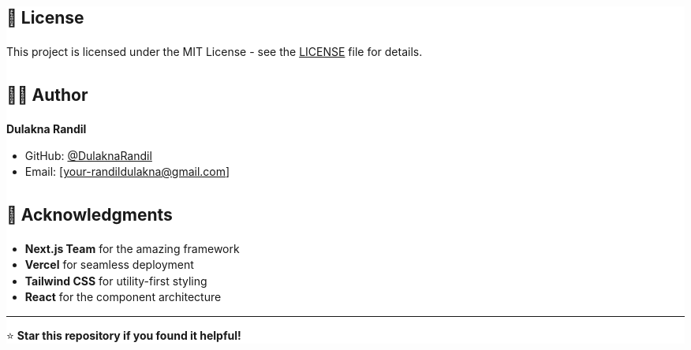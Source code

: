 ## 📄 License

This project is licensed under the MIT License - see the [LICENSE](LICENSE) file for details.

## 👨‍💻 Author

**Dulakna Randil**
- GitHub: [@DulaknaRandil](https://github.com/DulaknaRandil)
- Email: [your-randildulakna@gmail.com]

## 🙏 Acknowledgments

- **Next.js Team** for the amazing framework
- **Vercel** for seamless deployment
- **Tailwind CSS** for utility-first styling
- **React** for the component architecture

---

⭐ **Star this repository if you found it helpful!**

